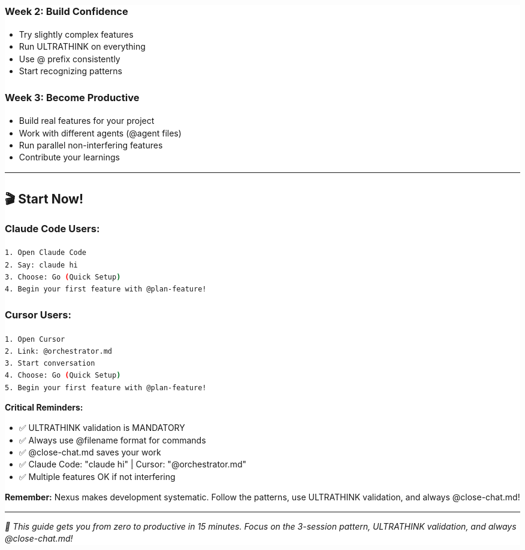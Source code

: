 ### Week 2: Build Confidence  
- Try slightly complex features
- Run ULTRATHINK on everything
- Use @ prefix consistently
- Start recognizing patterns

### Week 3: Become Productive
- Build real features for your project
- Work with different agents (@agent files)
- Run parallel non-interfering features
- Contribute your learnings

---

## 🎬 **Start Now!**

### Claude Code Users:
```bash
1. Open Claude Code
2. Say: claude hi
3. Choose: Go (Quick Setup)
4. Begin your first feature with @plan-feature!
```

### Cursor Users:
```bash
1. Open Cursor
2. Link: @orchestrator.md
3. Start conversation
4. Choose: Go (Quick Setup)
5. Begin your first feature with @plan-feature!
```

**Critical Reminders:**
- ✅ ULTRATHINK validation is MANDATORY
- ✅ Always use @filename format for commands
- ✅ @close-chat.md saves your work
- ✅ Claude Code: "claude hi" | Cursor: "@orchestrator.md"
- ✅ Multiple features OK if not interfering

**Remember:** Nexus makes development systematic. Follow the patterns, use ULTRATHINK validation, and always @close-chat.md!

---

*🎯 This guide gets you from zero to productive in 15 minutes. Focus on the 3-session pattern, ULTRATHINK validation, and always @close-chat.md!*